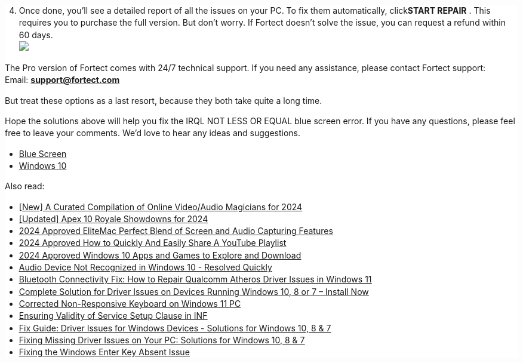 4. Once done, you’ll see a detailed report of all the issues on your PC. To fix them automatically, click**START REPAIR** . This requires you to purchase the full version. But don’t worry. If Fortect doesn’t solve the issue, you can request a refund within 60 days.  
![](https://images.drivereasy.com/wp-content/uploads/2022/01/fortect-3.jpg)

 The Pro version of Fortect comes with 24/7 technical support. If you need any assistance, please contact Fortect support:  
 Email: **<support@fortect.com>**

 But treat these options as a last resort, because they both take quite a long time.

 Hope the solutions above will help you fix the IRQL NOT LESS OR EQUAL blue screen error. If you have any questions, please feel free to leave your comments. We’d love to hear any ideas and suggestions.

* [Blue Screen](https://westkiss.pxf.io/daqnaq)
* [Windows 10](https://tools.techidaily.com/drivereasy/download/)

<ins class="adsbygoogle"
     style="display:block"
     data-ad-format="autorelaxed"
     data-ad-client="ca-pub-7571918770474297"
     data-ad-slot="1223367746"></ins>



<ins class="adsbygoogle"
     style="display:block"
     data-ad-client="ca-pub-7571918770474297"
     data-ad-slot="8358498916"
     data-ad-format="auto"
     data-full-width-responsive="true"></ins>

<span class="atpl-alsoreadstyle">Also read:</span>
<div><ul>
<li><a href="https://fox-info.techidaily.com/new-a-curated-compilation-of-online-videoaudio-magicians-for-2024/"><u>[New] A Curated Compilation of Online Video/Audio Magicians for 2024</u></a></li>
<li><a href="https://screen-capture.techidaily.com/updated-apex-10-royale-showdowns-for-2024/"><u>[Updated] Apex 10 Royale Showdowns for 2024</u></a></li>
<li><a href="https://visual-screen-recording.techidaily.com/2024-approved-elitemac-perfect-blend-of-screen-and-audio-capturing-features/"><u>2024 Approved  EliteMac  Perfect Blend of Screen and Audio Capturing Features</u></a></li>
<li><a href="https://youtube-stream.techidaily.com/2024-approved-how-to-quickly-and-easily-share-a-youtube-playlist/"><u>2024 Approved  How to Quickly And Easily Share A YouTube Playlist</u></a></li>
<li><a href="https://extra-lessons.techidaily.com/2024-approved-windows-10-apps-and-games-to-explore-and-download/"><u>2024 Approved  Windows 10 Apps and Games to Explore and Download</u></a></li>
<li><a href="https://driver-error.techidaily.com/audio-device-not-recognized-in-windows-10-resolved-quickly/"><u>Audio Device Not Recognized in Windows 10 - Resolved Quickly</u></a></li>
<li><a href="https://driver-error.techidaily.com/bluetooth-connectivity-fix-how-to-repair-qualcomm-atheros-driver-issues-in-windows-11/"><u>Bluetooth Connectivity Fix: How to Repair Qualcomm Atheros Driver Issues in Windows 11</u></a></li>
<li><a href="https://driver-error.techidaily.com/1721102118245-complete-solution-for-driver-issues-on-devices-running-windows-10-8-or-7-install-now/"><u>Complete Solution for Driver Issues on Devices Running Windows 10, 8 or 7 – Install Now</u></a></li>
<li><a href="https://driver-error.techidaily.com/corrected-non-responsive-keyboard-on-windows-11-pc/"><u>Corrected Non-Responsive Keyboard on Windows 11 PC</u></a></li>
<li><a href="https://driver-error.techidaily.com/ensuring-validity-of-service-setup-clause-in-inf/"><u>Ensuring Validity of Service Setup Clause in INF</u></a></li>
<li><a href="https://driver-error.techidaily.com/fix-guide-driver-issues-for-windows-devices-solutions-for-windows-10-8-and-7/"><u>Fix Guide: Driver Issues for Windows Devices - Solutions for Windows 10, 8 & 7</u></a></li>
<li><a href="https://driver-error.techidaily.com/fixing-missing-driver-issues-on-your-pc-solutions-for-windows-10-8-and-7/"><u>Fixing Missing Driver Issues on Your PC: Solutions for Windows 10, 8 & 7</u></a></li>
<li><a href="https://driver-error.techidaily.com/fixing-the-windows-enter-key-absent-issue/"><u>Fixing the Windows Enter Key Absent Issue</u></a></li>